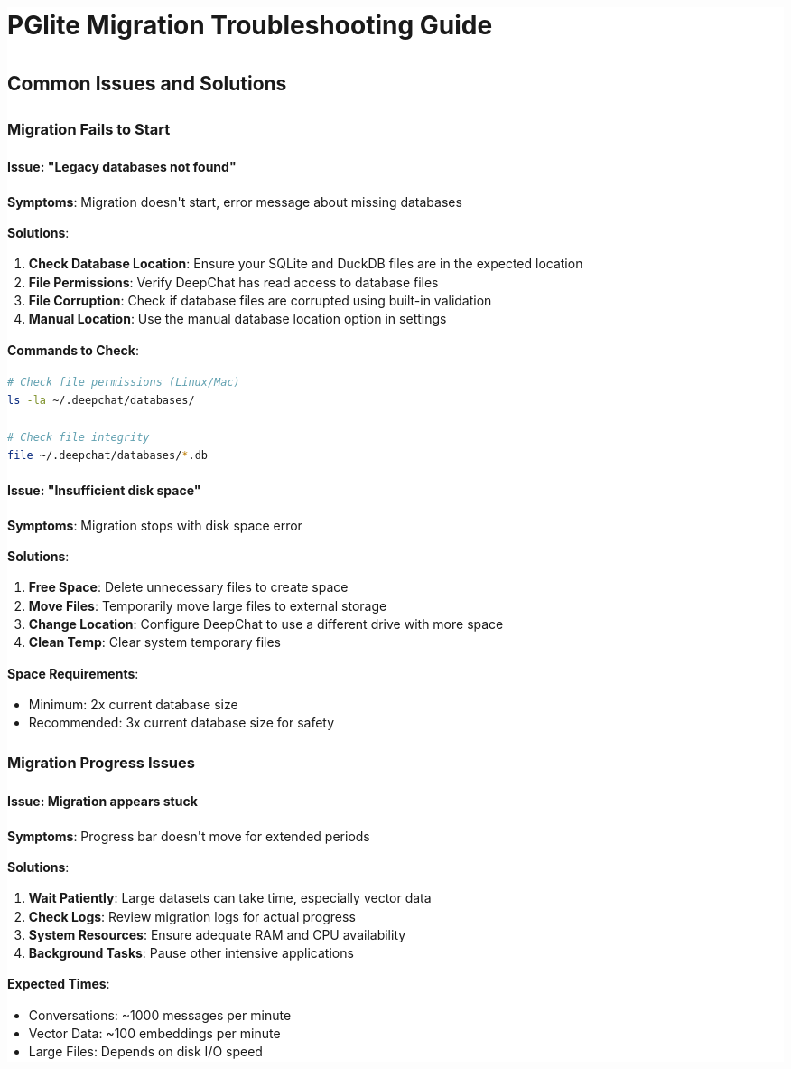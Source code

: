 # PGlite Migration Troubleshooting Guide

## Common Issues and Solutions

### Migration Fails to Start

#### Issue: "Legacy databases not found"
**Symptoms**: Migration doesn't start, error message about missing databases

**Solutions**:
1. **Check Database Location**: Ensure your SQLite and DuckDB files are in the expected location
2. **File Permissions**: Verify DeepChat has read access to database files
3. **File Corruption**: Check if database files are corrupted using built-in validation
4. **Manual Location**: Use the manual database location option in settings

**Commands to Check**:
```bash
# Check file permissions (Linux/Mac)
ls -la ~/.deepchat/databases/

# Check file integrity
file ~/.deepchat/databases/*.db
```

#### Issue: "Insufficient disk space"
**Symptoms**: Migration stops with disk space error

**Solutions**:
1. **Free Space**: Delete unnecessary files to create space
2. **Move Files**: Temporarily move large files to external storage
3. **Change Location**: Configure DeepChat to use a different drive with more space
4. **Clean Temp**: Clear system temporary files

**Space Requirements**:
- Minimum: 2x current database size
- Recommended: 3x current database size for safety

### Migration Progress Issues

#### Issue: Migration appears stuck
**Symptoms**: Progress bar doesn't move for extended periods

**Solutions**:
1. **Wait Patiently**: Large datasets can take time, especially vector data
2. **Check Logs**: Review migration logs for actual progress
3. **System Resources**: Ensure adequate RAM and CPU availability
4. **Background Tasks**: Pause other intensive applications

**Expected Times**:
- Conversations: ~1000 messages per minute
- Vector Data: ~100 embeddings per minute
- Large Files: Depends on disk I/O speed
